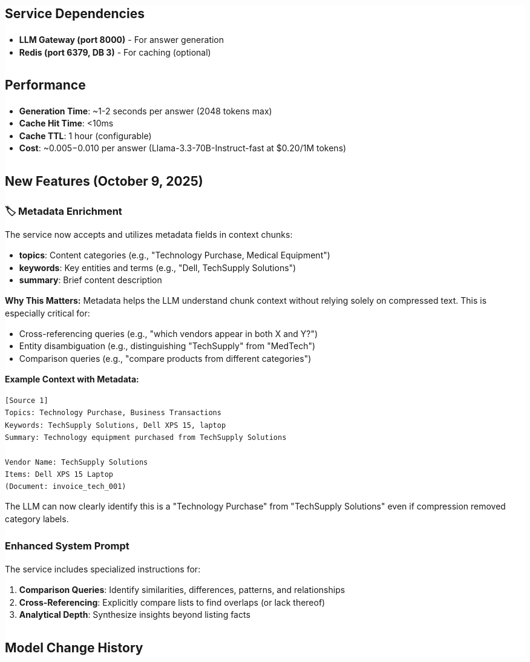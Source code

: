## Service Dependencies

- **LLM Gateway (port 8000)** - For answer generation
- **Redis (port 6379, DB 3)** - For caching (optional)

## Performance

- **Generation Time**: ~1-2 seconds per answer (2048 tokens max)
- **Cache Hit Time**: <10ms
- **Cache TTL**: 1 hour (configurable)
- **Cost**: ~$0.005-$0.010 per answer (Llama-3.3-70B-Instruct-fast at $0.20/1M tokens)

## New Features (October 9, 2025)

### 🏷️ Metadata Enrichment

The service now accepts and utilizes metadata fields in context chunks:
- **topics**: Content categories (e.g., "Technology Purchase, Medical Equipment")
- **keywords**: Key entities and terms (e.g., "Dell, TechSupply Solutions")
- **summary**: Brief content description

**Why This Matters:**
Metadata helps the LLM understand chunk context without relying solely on compressed text. This is especially critical for:
- Cross-referencing queries (e.g., "which vendors appear in both X and Y?")
- Entity disambiguation (e.g., distinguishing "TechSupply" from "MedTech")
- Comparison queries (e.g., "compare products from different categories")

**Example Context with Metadata:**
```
[Source 1]
Topics: Technology Purchase, Business Transactions
Keywords: TechSupply Solutions, Dell XPS 15, laptop
Summary: Technology equipment purchased from TechSupply Solutions

Vendor Name: TechSupply Solutions
Items: Dell XPS 15 Laptop
(Document: invoice_tech_001)
```

The LLM can now clearly identify this is a "Technology Purchase" from "TechSupply Solutions" even if compression removed category labels.

### Enhanced System Prompt

The service includes specialized instructions for:
1. **Comparison Queries**: Identify similarities, differences, patterns, and relationships
2. **Cross-Referencing**: Explicitly compare lists to find overlaps (or lack thereof)
3. **Analytical Depth**: Synthesize insights beyond listing facts

## Model Change History
